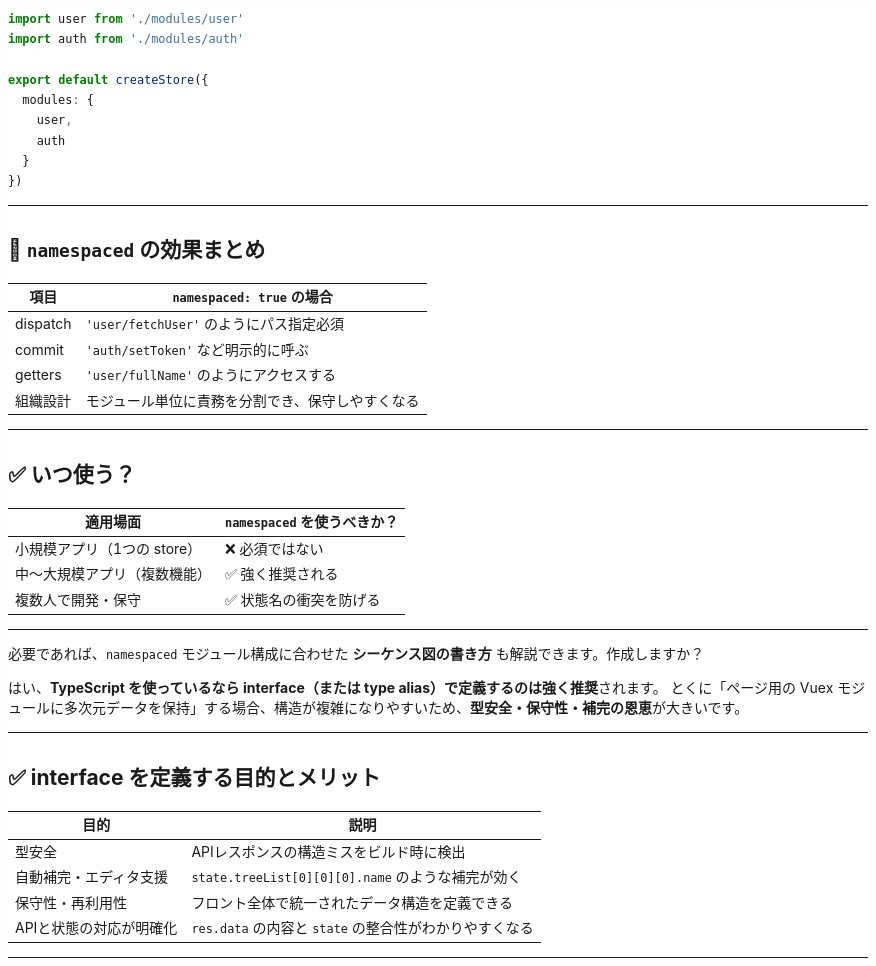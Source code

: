 ```ts
import user from './modules/user'
import auth from './modules/auth'

export default createStore({
  modules: {
    user,
    auth
  }
})
```

---

## 🧭 `namespaced` の効果まとめ

| 項目       | `namespaced: true` の場合        |
| -------- | ----------------------------- |
| dispatch | `'user/fetchUser'` のようにパス指定必須 |
| commit   | `'auth/setToken'` など明示的に呼ぶ    |
| getters  | `'user/fullName'` のようにアクセスする  |
| 組織設計     | モジュール単位に責務を分割でき、保守しやすくなる      |

---

## ✅ いつ使う？

| 適用場面              | `namespaced` を使うべきか？ |
| ----------------- | -------------------- |
| 小規模アプリ（1つの store） | ❌ 必須ではない             |
| 中〜大規模アプリ（複数機能）    | ✅ 強く推奨される            |
| 複数人で開発・保守         | ✅ 状態名の衝突を防げる         |

---

必要であれば、`namespaced` モジュール構成に合わせた **シーケンス図の書き方** も解説できます。作成しますか？

はい、**TypeScript を使っているなら interface（または type alias）で定義するのは強く推奨**されます。
とくに「ページ用の Vuex モジュールに多次元データを保持」する場合、構造が複雑になりやすいため、**型安全・保守性・補完の恩恵**が大きいです。

---

## ✅ interface を定義する目的とメリット

| 目的            | 説明                                       |
| ------------- | ---------------------------------------- |
| 型安全           | APIレスポンスの構造ミスをビルド時に検出                    |
| 自動補完・エディタ支援   | `state.treeList[0][0][0].name` のような補完が効く |
| 保守性・再利用性      | フロント全体で統一されたデータ構造を定義できる                  |
| APIと状態の対応が明確化 | `res.data` の内容と `state` の整合性がわかりやすくなる    |

---
